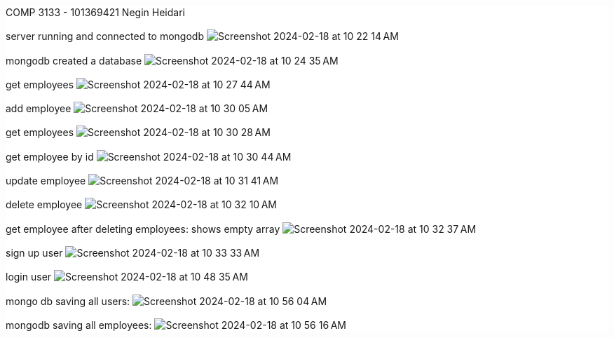 COMP 3133 - 101369421
Negin Heidari

server running and connected to mongodb
<img width="1439" alt="Screenshot 2024-02-18 at 10 22 14 AM" src="https://github.com/neginheidarii/101369421_COMP3133_Assignment1/assets/113136968/7899e856-8d23-4610-9363-2381444f73ca">

mongodb created a database
<img width="1440" alt="Screenshot 2024-02-18 at 10 24 35 AM" src="https://github.com/neginheidarii/101369421_COMP3133_Assignment1/assets/113136968/7623416e-bcc6-41ed-a3b1-5602fe10f646">

get employees 
<img width="1436" alt="Screenshot 2024-02-18 at 10 27 44 AM" src="https://github.com/neginheidarii/101369421_COMP3133_Assignment1/assets/113136968/b7fe8022-8df6-4748-b31f-77ba348937aa">


add employee
<img width="1440" alt="Screenshot 2024-02-18 at 10 30 05 AM" src="https://github.com/neginheidarii/101369421_COMP3133_Assignment1/assets/113136968/83308d7f-5dc5-4caf-b0d9-9285da818628">


get employees
<img width="1437" alt="Screenshot 2024-02-18 at 10 30 28 AM" src="https://github.com/neginheidarii/101369421_COMP3133_Assignment1/assets/113136968/c56b479a-4a66-4db9-8440-c1ac5e1a2e5f">


get employee by id
<img width="1440" alt="Screenshot 2024-02-18 at 10 30 44 AM" src="https://github.com/neginheidarii/101369421_COMP3133_Assignment1/assets/113136968/0679ba98-75ac-43d2-b0f0-b9abca02b2b9">


update employee
<img width="1440" alt="Screenshot 2024-02-18 at 10 31 41 AM" src="https://github.com/neginheidarii/101369421_COMP3133_Assignment1/assets/113136968/89f57a8f-4a3f-454f-8270-d242acd81f44">


delete employee
<img width="1430" alt="Screenshot 2024-02-18 at 10 32 10 AM" src="https://github.com/neginheidarii/101369421_COMP3133_Assignment1/assets/113136968/2923321e-2a89-4d4e-8e98-221922f3eaed">

get employee after deleting employees: shows empty array
<img width="1429" alt="Screenshot 2024-02-18 at 10 32 37 AM" src="https://github.com/neginheidarii/101369421_COMP3133_Assignment1/assets/113136968/a7b35923-0b29-4da8-8c83-31e577b43df0">



sign up user
<img width="1439" alt="Screenshot 2024-02-18 at 10 33 33 AM" src="https://github.com/neginheidarii/101369421_COMP3133_Assignment1/assets/113136968/edc7fa5c-11b8-4bc1-a313-2371f6686b06">


login user
<img width="1440" alt="Screenshot 2024-02-18 at 10 48 35 AM" src="https://github.com/neginheidarii/101369421_COMP3133_Assignment1/assets/113136968/a6c0e1f6-0b81-421e-9c06-7d082ffb90db">


mongo db saving all users:
<img width="1440" alt="Screenshot 2024-02-18 at 10 56 04 AM" src="https://github.com/neginheidarii/101369421_COMP3133_Assignment1/assets/113136968/7b76295a-11e9-4e62-bd8d-b7bb9a4a7522">


mongodb saving all employees:
<img width="1440" alt="Screenshot 2024-02-18 at 10 56 16 AM" src="https://github.com/neginheidarii/101369421_COMP3133_Assignment1/assets/113136968/1716b0b9-026c-4e59-9720-b6cf5b7f0ac5">






